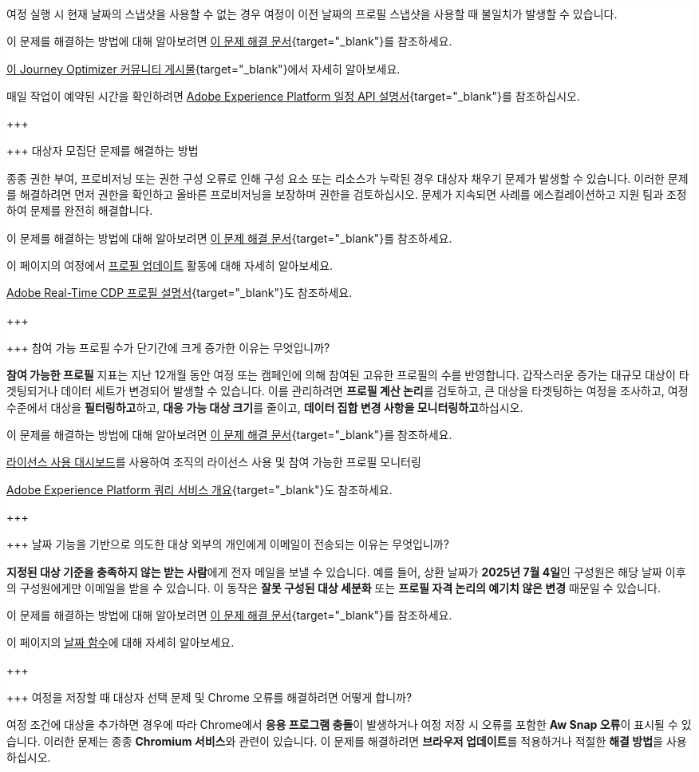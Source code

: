 여정 실행 시 현재 날짜의 스냅샷을 사용할 수 없는 경우 여정이 이전 날짜의 프로필 스냅샷을 사용할 때 불일치가 발생할 수 있습니다.

이 문제를 해결하는 방법에 대해 알아보려면 [이 문제 해결 문서](https://experienceleague.adobe.com/ko/docs/experience-cloud-kcs/kbarticles/ka-26253){target="_blank"}를 참조하세요.

[이 Journey Optimizer 커뮤니티 게시물](https://experienceleaguecommunities.adobe.com/t5/real-time-customer-data-platform/profile-snapshot-and-segment-qualification-troubleshooting/ba-p/698998?profile.language=ko){target="_blank"}에서 자세히 알아보세요.

매일 작업이 예약된 시간을 확인하려면 [Adobe Experience Platform 일정 API 설명서](https://experienceleague.adobe.com/ko/docs/experience-platform/segmentation/api/schedules?lang=en){target="_blank"}를 참조하십시오.

+++


+++ 대상자 모집단 문제를 해결하는 방법

종종 권한 부여, 프로비저닝 또는 권한 구성 오류로 인해 구성 요소 또는 리소스가 누락된 경우 대상자 채우기 문제가 발생할 수 있습니다. 이러한 문제를 해결하려면 먼저 권한을 확인하고 올바른 프로비저닝을 보장하며 권한을 검토하십시오. 문제가 지속되면 사례를 에스컬레이션하고 지원 팀과 조정하여 문제를 완전히 해결합니다.

이 문제를 해결하는 방법에 대해 알아보려면 [이 문제 해결 문서](https://experienceleague.adobe.com/ko/docs/experience-cloud-kcs/kbarticles/ka-26333){target="_blank"}를 참조하세요.

이 페이지의 **&#x200B;**&#x200B;여정에서 [프로필 업데이트](../building-journeys/update-profiles.md) 활동에 대해 자세히 알아보세요.

[Adobe Real-Time CDP 프로필 설명서](https://experienceleague.adobe.com/ko/docs/experience-platform/profile/ui/user-guide?lang=en#profile-detail){target="_blank"}도 참조하세요.

+++

+++ 참여 가능 프로필 수가 단기간에 크게 증가한 이유는 무엇입니까? 

**참여 가능한 프로필** 지표는 지난 12개월 동안 여정 또는 캠페인에 의해 참여된 고유한 프로필의 수를 반영합니다. 갑작스러운 증가는 대규모 대상이 타겟팅되거나 데이터 세트가 변경되어 발생할 수 있습니다. 이를 관리하려면 **프로필 계산 논리**&#x200B;를 검토하고, 큰 대상을 타겟팅하는 여정을 조사하고, 여정 수준에서 대상을 **필터링하고**&#x200B;하고, **대응 가능 대상 크기**&#x200B;를 줄이고, **데이터 집합 변경 사항을 모니터링하고**&#x200B;하십시오.

이 문제를 해결하는 방법에 대해 알아보려면 [이 문제 해결 문서](https://experienceleague.adobe.com/ko/docs/experience-cloud-kcs/kbarticles/ka-26161){target="_blank"}를 참조하세요.

[라이선스 사용 대시보드](../audience/license-usage.md)를 사용하여 조직의 라이선스 사용 및 참여 가능한 프로필 모니터링

[Adobe Experience Platform 쿼리 서비스 개요](https://experienceleague.adobe.com/ko/docs/experience-platform/query/home?lang=en){target="_blank"}도 참조하세요.

+++

+++ 날짜 기능을 기반으로 의도한 대상 외부의 개인에게 이메일이 전송되는 이유는 무엇입니까?

**지정된 대상 기준을 충족하지 않는 받는 사람**&#x200B;에게 전자 메일을 보낼 수 있습니다. 예를 들어, 상환 날짜가 **2025년 7월 4일**&#x200B;인 구성원은 해당 날짜 이후의 구성원에게만 이메일을 받을 수 있습니다. 이 동작은 **잘못 구성된 대상 세분화** 또는 **프로필 자격 논리의 예기치 않은 변경** 때문일 수 있습니다.

이 문제를 해결하는 방법에 대해 알아보려면 [이 문제 해결 문서](https://experienceleague.adobe.com/ko/docs/experience-cloud-kcs/kbarticles/ka-26173){target="_blank"}를 참조하세요.

이 페이지의 [날짜 함수](../../rp_landing_pages/date-landing-page.md)에 대해 자세히 알아보세요.

+++

+++ 여정을 저장할 때 대상자 선택 문제 및 Chrome 오류를 해결하려면 어떻게 합니까?

여정 조건에 대상을 추가하면 경우에 따라 Chrome에서 **응용 프로그램 충돌**&#x200B;이 발생하거나 여정 저장 시 오류를 포함한 **Aw Snap 오류**&#x200B;이 표시될 수 있습니다. 이러한 문제는 종종 **Chromium 서비스**&#x200B;와 관련이 있습니다. 이 문제를 해결하려면 **브라우저 업데이트**&#x200B;를 적용하거나 적절한 **해결 방법**&#x200B;을 사용하십시오.
